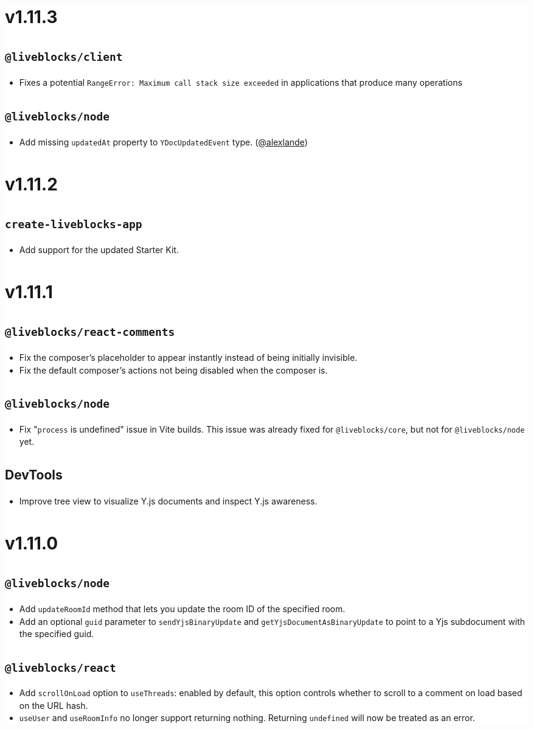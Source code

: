 # v1.11.3

## `@liveblocks/client`

- Fixes a potential `RangeError: Maximum call stack size exceeded` in
  applications that produce many operations

## `@liveblocks/node`

- Add missing `updatedAt` property to `YDocUpdatedEvent` type.
  ([@alexlande](https://github.com/alexlande))

# v1.11.2

## `create-liveblocks-app`

- Add support for the updated Starter Kit.

# v1.11.1

## `@liveblocks/react-comments`

- Fix the composer’s placeholder to appear instantly instead of being initially
  invisible.
- Fix the default composer’s actions not being disabled when the composer is.

## `@liveblocks/node`

- Fix "`process` is undefined" issue in Vite builds. This issue was already
  fixed for `@liveblocks/core`, but not for `@liveblocks/node` yet.

## DevTools

- Improve tree view to visualize Y.js documents and inspect Y.js awareness.

# v1.11.0

## `@liveblocks/node`

- Add `updateRoomId` method that lets you update the room ID of the specified
  room.
- Add an optional `guid` parameter to `sendYjsBinaryUpdate` and
  `getYjsDocumentAsBinaryUpdate` to point to a Yjs subdocument with the
  specified guid.

## `@liveblocks/react`

- Add `scrollOnLoad` option to `useThreads`: enabled by default, this option
  controls whether to scroll to a comment on load based on the URL hash.
- `useUser` and `useRoomInfo` no longer support returning nothing. Returning
  `undefined` will now be treated as an error.
